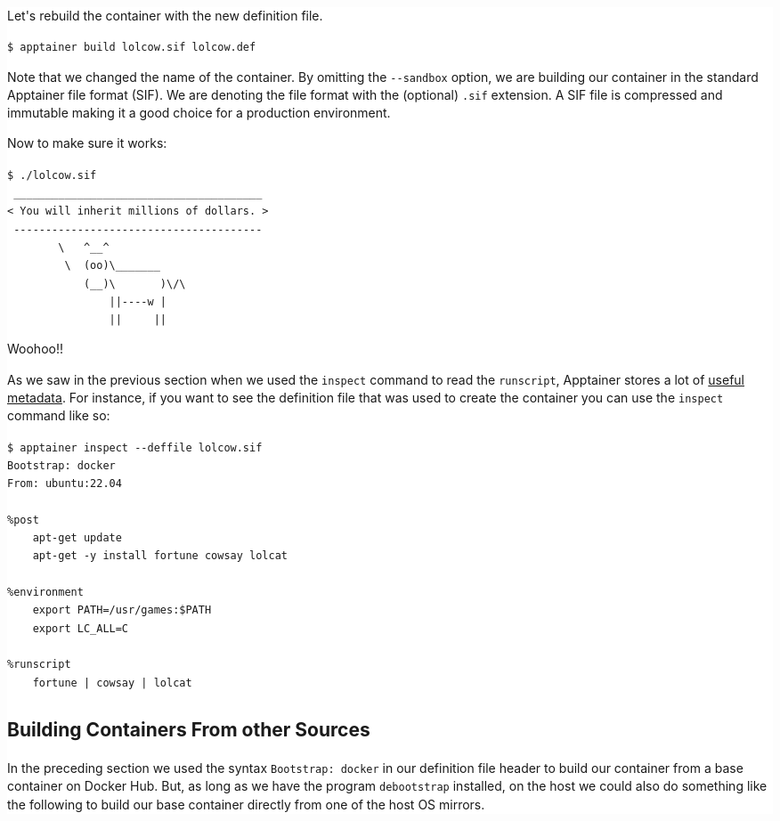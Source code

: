 Let's rebuild the container with the new definition file.

```text
$ apptainer build lolcow.sif lolcow.def
```

Note that we changed the name of the container.  By omitting the `--sandbox` option, we are building our container in the standard Apptainer file format (SIF).  We are denoting the file format with the (optional) `.sif` extension.  A SIF file is compressed and immutable making it a good choice for a production environment.

Now to make sure it works:

```text
$ ./lolcow.sif 
 _______________________________________
< You will inherit millions of dollars. >
 ---------------------------------------
        \   ^__^
         \  (oo)\_______
            (__)\       )\/\
                ||----w |
                ||     ||
```

Woohoo!! 

As we saw in the previous section when we used the `inspect` command to read the `runscript`, Apptainer stores a lot of [useful metadata](https://apptainer.org/docs/user/latest/environment_and_metadata.html#container-metadata). For instance, if you want to see the definition file that was used to create the container you can use the `inspect` command like so:

```
$ apptainer inspect --deffile lolcow.sif 
Bootstrap: docker
From: ubuntu:22.04

%post
    apt-get update
    apt-get -y install fortune cowsay lolcat

%environment 
    export PATH=/usr/games:$PATH
    export LC_ALL=C

%runscript
    fortune | cowsay | lolcat
```

## Building Containers From other Sources

In the preceding section we used the syntax `Bootstrap: docker` in our definition file header to build our container from a base container on Docker Hub.  But, as long as we have the program `debootstrap` installed, on the host we could also do something like the following to build our base container directly from one of the host OS mirrors. 
